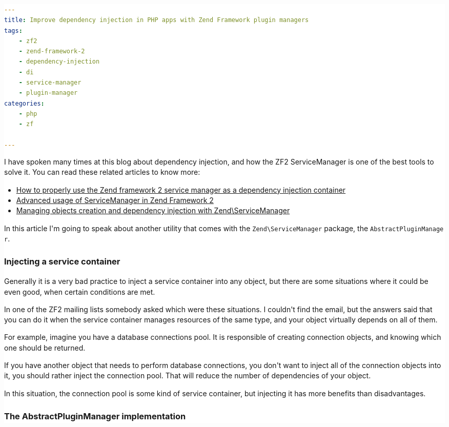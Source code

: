 ```yaml
---
title: Improve dependency injection in PHP apps with Zend Framework plugin managers
tags:
    - zf2
    - zend-framework-2
    - dependency-injection
    - di
    - service-manager
    - plugin-manager
categories:
    - php
    - zf

---
```


I have spoken many times at this blog about dependency injection, and how the ZF2 ServiceManager is one of the best tools to solve it.
You can read these related articles to know more:

- [How to properly use the Zend framework 2 service manager as a dependency injection container](http://blog.alejandrocelaya.com/2014/07/03/how-to-properly-use-the-zend-framework-2-service-manager-as-a-dependency-injection-container/)
- [Advanced usage of ServiceManager in Zend Framework 2](http://blog.alejandrocelaya.com/2014/10/09/advanced-usage-of-service-manager-in-zend-framework-2/)
- [Managing objects creation and dependency injection with Zend\ServiceManager](http://blog.alejandrocelaya.com/2015/02/06/managing-objects-creation-and-dependency-injection-with-zend-service-manager/)

In this article I'm going to speak about another utility that comes with the `Zend\ServiceManager` package, the `AbstractPluginManager`.

### Injecting a service container

Generally it is a very bad practice to inject a service container into any object, but there are some situations where it could be even good, when certain conditions are met. 

In one of the ZF2 mailing lists somebody asked which were these situations. I couldn't find the email, but the answers said that you can do it when the service container manages resources of the same type, and your object virtually depends on all of them. 

For example, imagine you have a database connections pool. It is responsible of creating connection objects, and knowing which one should be returned. 

If you have another object that needs to perform database connections, you don't want to inject all of the connection objects into it, you should rather inject the connection pool. That will reduce the number of dependencies of your object. 

In this situation, the connection pool is some kind of service container, but injecting it has more benefits than disadvantages.

### The AbstractPluginManager implementation
